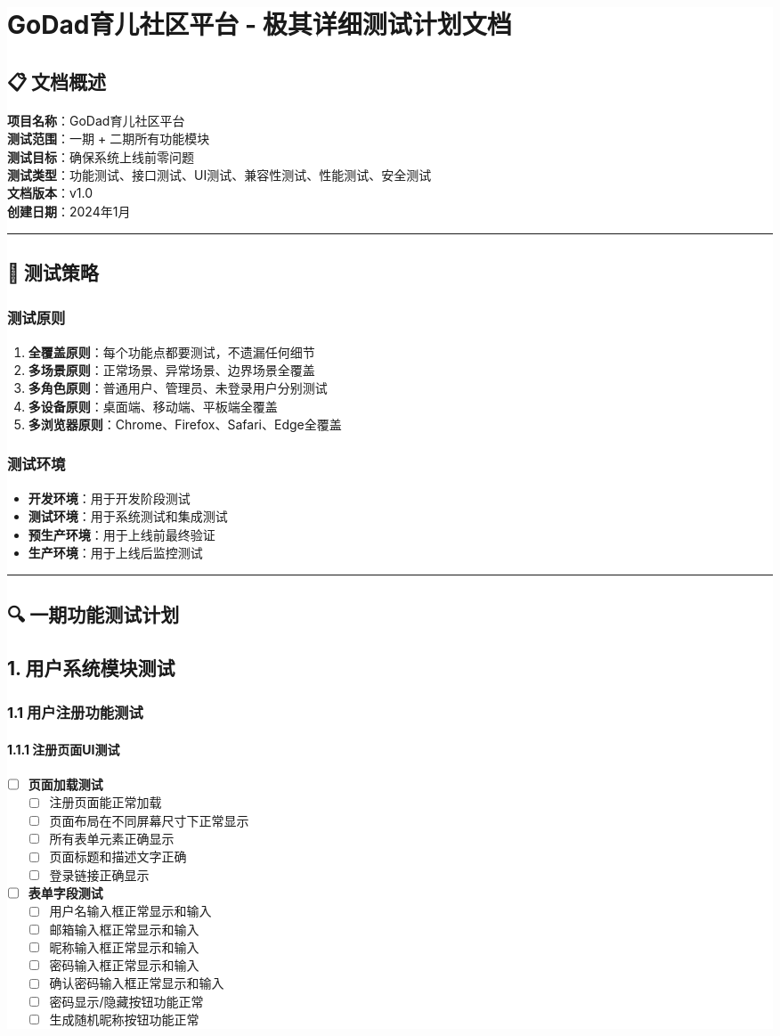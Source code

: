 # GoDad育儿社区平台 - 极其详细测试计划文档

## 📋 文档概述

**项目名称**：GoDad育儿社区平台  
**测试范围**：一期 + 二期所有功能模块  
**测试目标**：确保系统上线前零问题  
**测试类型**：功能测试、接口测试、UI测试、兼容性测试、性能测试、安全测试  
**文档版本**：v1.0  
**创建日期**：2024年1月  

---

## 🎯 测试策略

### 测试原则
1. **全覆盖原则**：每个功能点都要测试，不遗漏任何细节
2. **多场景原则**：正常场景、异常场景、边界场景全覆盖
3. **多角色原则**：普通用户、管理员、未登录用户分别测试
4. **多设备原则**：桌面端、移动端、平板端全覆盖
5. **多浏览器原则**：Chrome、Firefox、Safari、Edge全覆盖

### 测试环境
- **开发环境**：用于开发阶段测试
- **测试环境**：用于系统测试和集成测试
- **预生产环境**：用于上线前最终验证
- **生产环境**：用于上线后监控测试

---

## 🔍 一期功能测试计划

## 1. 用户系统模块测试

### 1.1 用户注册功能测试

#### 1.1.1 注册页面UI测试
- [ ] **页面加载测试**
  - [ ] 注册页面能正常加载
  - [ ] 页面布局在不同屏幕尺寸下正常显示
  - [ ] 所有表单元素正确显示
  - [ ] 页面标题和描述文字正确
  - [ ] 登录链接正确显示

- [ ] **表单字段测试**
  - [ ] 用户名输入框正常显示和输入
  - [ ] 邮箱输入框正常显示和输入
  - [ ] 昵称输入框正常显示和输入
  - [ ] 密码输入框正常显示和输入
  - [ ] 确认密码输入框正常显示和输入
  - [ ] 密码显示/隐藏按钮功能正常
  - [ ] 生成随机昵称按钮功能正常

